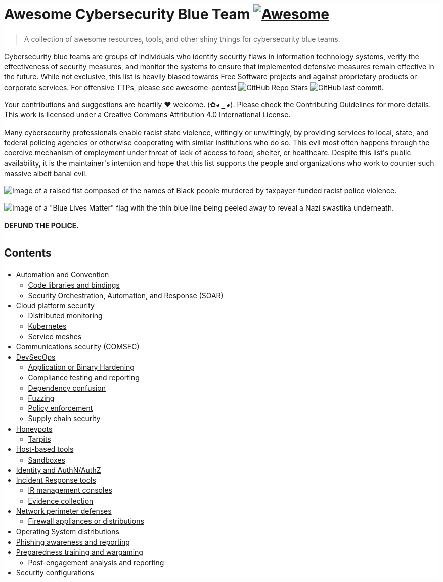 # Awesome Cybersecurity Blue Team [![Awesome](https://awesome.re/badge-flat2.svg)](https://awesome.re)

> A collection of awesome resources, tools, and other shiny things for cybersecurity blue teams.

[Cybersecurity blue teams](https://en.wikipedia.org/wiki/Blue_team_(computer_security)) are groups of individuals who identify security flaws in information technology systems, verify the effectiveness of security measures, and monitor the systems to ensure that implemented defensive measures remain effective in the future. While not exclusive, this list is heavily biased towards [Free Software](https://www.gnu.org/philosophy/free-sw.html) projects and against proprietary products or corporate services. For offensive TTPs, please see [awesome-pentest ![GitHub Repo Stars](https://img.shields.io/github/stars/fabacab/awesome-pentest) ![GitHub last commit](https://img.shields.io/github/last-commit/fabacab/awesome-pentest)](https://github.com/fabacab/awesome-pentest).

Your contributions and suggestions are heartily ♥ welcome. (✿◕‿◕). Please check the [Contributing Guidelines](CONTRIBUTING.md) for more details. This work is licensed under a [Creative Commons Attribution 4.0 International License](http://creativecommons.org/licenses/by/4.0/).

Many cybersecurity professionals enable racist state violence, wittingly or unwittingly, by providing services to local, state, and federal policing agencies or otherwise cooperating with similar institutions who do so. This evil most often happens through the coercive mechanism of employment under threat of lack of access to food, shelter, or healthcare. Despite this list's public availability, it is the maintainer's intention and hope that this list supports the people and organizations who work to counter such massive albeit banal evil.

![Image of a raised fist composed of the names of Black people murdered by taxpayer-funded racist police violence.](https://web.archive.org/web/20201028021653if_/https://lauerrealtygroup.com/wp-content/uploads/2020/06/BLM-FIST-scaled.jpg)

![Image of a "Blue Lives Matter" flag with the thin blue line being peeled away to reveal a Nazi swastika underneath.](https://web.archive.org/web/20201123181815if_/https://i.redd.it/86pl28p0dl631.jpg)

**[DEFUND THE POLICE.](https://defundthepolice.org/)**

## Contents

- [Automation and Convention](#automation-and-convention)
  - [Code libraries and bindings](#code-libraries-and-bindings)
  - [Security Orchestration, Automation, and Response (SOAR)](#security-orchestration-automation-and-response-soar)
- [Cloud platform security](#cloud-platform-security)
  - [Distributed monitoring](#distributed-monitoring)
  - [Kubernetes](#kubernetes)
  - [Service meshes](#service-meshes)
- [Communications security (COMSEC)](#communications-security-comsec)
- [DevSecOps](#devsecops)
  - [Application or Binary Hardening](#application-or-binary-hardening)
  - [Compliance testing and reporting](#compliance-testing-and-reporting)
  - [Dependency confusion](#dependency-confusion)
  - [Fuzzing](#fuzzing)
  - [Policy enforcement](#policy-enforcement)
  - [Supply chain security](#supply-chain-security)
- [Honeypots](#honeypots)
  - [Tarpits](#tarpits)
- [Host-based tools](#host-based-tools)
  - [Sandboxes](#sandboxes)
- [Identity and AuthN/AuthZ](#identity-and-authnauthz)
- [Incident Response tools](#incident-response-tools)
  - [IR management consoles](#ir-management-consoles)
  - [Evidence collection](#evidence-collection)
- [Network perimeter defenses](#network-perimeter-defenses)
  - [Firewall appliances or distributions](#firewall-appliances-or-distributions)
- [Operating System distributions](#operating-system-distributions)
- [Phishing awareness and reporting](#phishing-awareness-and-reporting)
- [Preparedness training and wargaming](#preparedness-training-and-wargaming)
  - [Post-engagement analysis and reporting](#post-engagement-analysis-and-reporting)
- [Security configurations](#security-configurations)